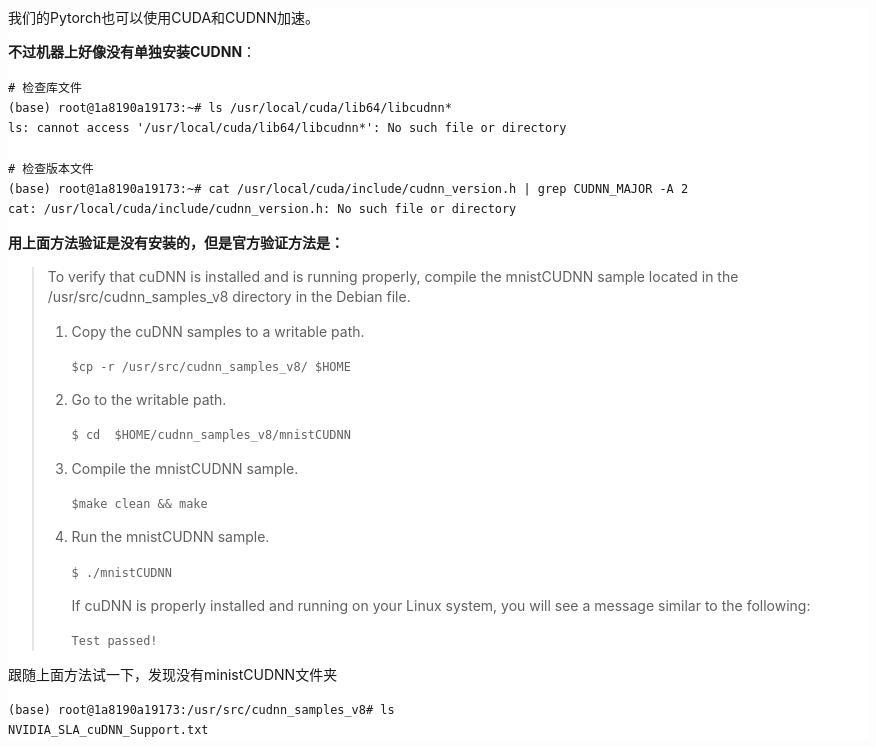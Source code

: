 我们的Pytorch也可以使用CUDA和CUDNN加速。

**不过机器上好像没有单独安装CUDNN**：

```shell
# 检查库文件
(base) root@1a8190a19173:~# ls /usr/local/cuda/lib64/libcudnn*
ls: cannot access '/usr/local/cuda/lib64/libcudnn*': No such file or directory

# 检查版本文件
(base) root@1a8190a19173:~# cat /usr/local/cuda/include/cudnn_version.h | grep CUDNN_MAJOR -A 2
cat: /usr/local/cuda/include/cudnn_version.h: No such file or directory
```

**用上面方法验证是没有安装的，但是官方验证方法是：**

> To verify that cuDNN is installed and is running properly, compile the mnistCUDNN sample located in the /usr/src/cudnn_samples_v8 directory in the Debian file.
>
> 1. Copy the cuDNN samples to a writable path.
>
>    ```
>    $cp -r /usr/src/cudnn_samples_v8/ $HOME
>    ```
>
> 2. Go to the writable path.
>
>    ```
>    $ cd  $HOME/cudnn_samples_v8/mnistCUDNN
>    ```
>
> 3. Compile the mnistCUDNN sample.
>
>    ```
>    $make clean && make
>    ```
>
> 4. Run the mnistCUDNN sample.
>
>    ```
>    $ ./mnistCUDNN
>    ```
>
>    If cuDNN is properly installed and running on your Linux system, you will see a message similar to the following:
>
>    ```
>    Test passed!
>    ```

跟随上面方法试一下，发现没有ministCUDNN文件夹

```shell
(base) root@1a8190a19173:/usr/src/cudnn_samples_v8# ls
NVIDIA_SLA_cuDNN_Support.txt
```
